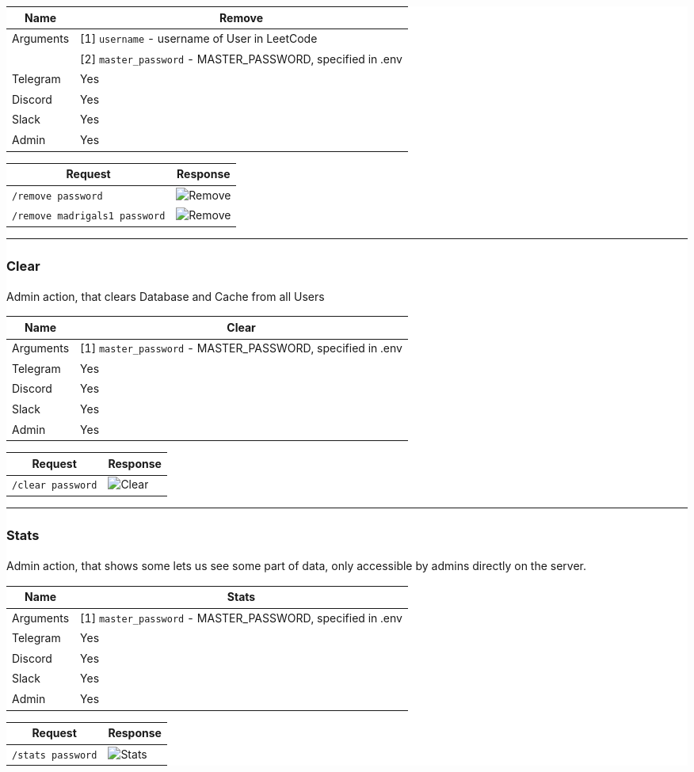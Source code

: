 | Name | Remove |
| --- | --- |
| Arguments | [1] `username` - username of User in LeetCode |
| | [2] `master_password` - MASTER_PASSWORD, specified in .env |
| Telegram | Yes |
| Discord | Yes |
| Slack | Yes |
| Admin | Yes |

| Request | Response |
| --- | --- |
| `/remove password` | ![Remove](https://i.imgur.com/kbuzG4O.png) |
| `/remove madrigals1 password` | ![Remove](https://i.imgur.com/2SvP59r.png) |

---

### Clear

Admin action, that clears Database and Cache from all Users

| Name | Clear |
| --- | --- |
| Arguments | [1] `master_password` - MASTER_PASSWORD, specified in .env |
| Telegram | Yes |
| Discord | Yes |
| Slack | Yes |
| Admin | Yes |

| Request | Response |
| --- | --- |
| `/clear password` | ![Clear](https://i.imgur.com/5L9PS8X.png) |

---

### Stats

Admin action, that shows some lets us see some part of data, only accessible by admins directly on the server.

| Name | Stats |
| --- | --- |
| Arguments | [1] `master_password` - MASTER_PASSWORD, specified in .env |
| Telegram | Yes |
| Discord | Yes |
| Slack | Yes |
| Admin | Yes |

| Request | Response |
| --- | --- |
| `/stats password` | ![Stats](https://i.imgur.com/lFWBTmE.png) |
